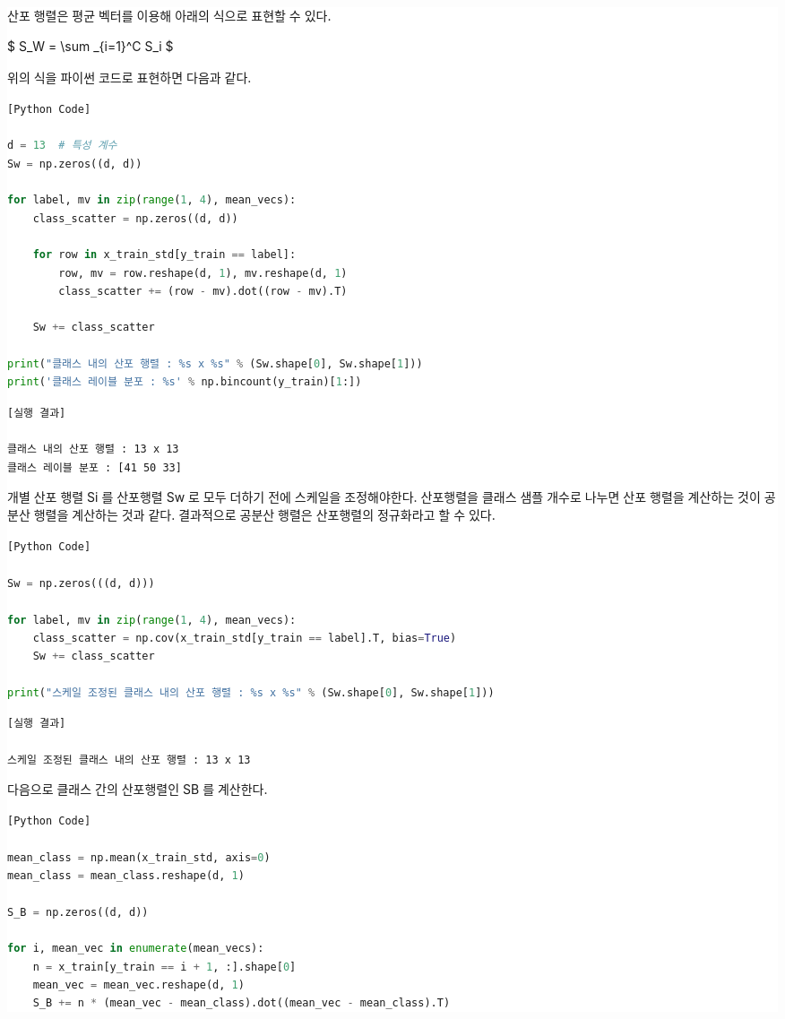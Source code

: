 산포 행렬은 평균 벡터를 이용해 아래의 식으로 표현할 수 있다.<br>

$ S_W = \sum _{i=1}^C S_i $<br>

위의 식을 파이썬 코드로 표현하면 다음과 같다.<br>

```python
[Python Code]

d = 13  # 특성 계수
Sw = np.zeros((d, d))

for label, mv in zip(range(1, 4), mean_vecs):
    class_scatter = np.zeros((d, d))
    
    for row in x_train_std[y_train == label]:
        row, mv = row.reshape(d, 1), mv.reshape(d, 1)
        class_scatter += (row - mv).dot((row - mv).T)

    Sw += class_scatter

print("클래스 내의 산포 행렬 : %s x %s" % (Sw.shape[0], Sw.shape[1]))
print('클래스 레이블 분포 : %s' % np.bincount(y_train)[1:])
```

```text
[실행 결과]

클래스 내의 산포 행렬 : 13 x 13
클래스 레이블 분포 : [41 50 33]
```

개별 산포 행렬 Si 를 산포행렬 Sw 로 모두 더하기 전에 스케일을 조정해야한다. 산포행렬을 클래스 샘플 개수로 나누면 산포 행렬을 계산하는 것이 공분산 행렬을 계산하는 것과 같다. 
결과적으로 공분산 행렬은 산포행렬의 정규화라고 할 수 있다.<br>

```python
[Python Code]

Sw = np.zeros(((d, d)))

for label, mv in zip(range(1, 4), mean_vecs):
    class_scatter = np.cov(x_train_std[y_train == label].T, bias=True)
    Sw += class_scatter
    
print("스케일 조정된 클래스 내의 산포 행렬 : %s x %s" % (Sw.shape[0], Sw.shape[1]))
```

```text
[실행 결과]

스케일 조정된 클래스 내의 산포 행렬 : 13 x 13
```

다음으로 클래스 간의 산포행렬인 SB 를 계산한다.<br>

```python
[Python Code]

mean_class = np.mean(x_train_std, axis=0)
mean_class = mean_class.reshape(d, 1)

S_B = np.zeros((d, d))

for i, mean_vec in enumerate(mean_vecs):
    n = x_train[y_train == i + 1, :].shape[0]
    mean_vec = mean_vec.reshape(d, 1)
    S_B += n * (mean_vec - mean_class).dot((mean_vec - mean_class).T)

```